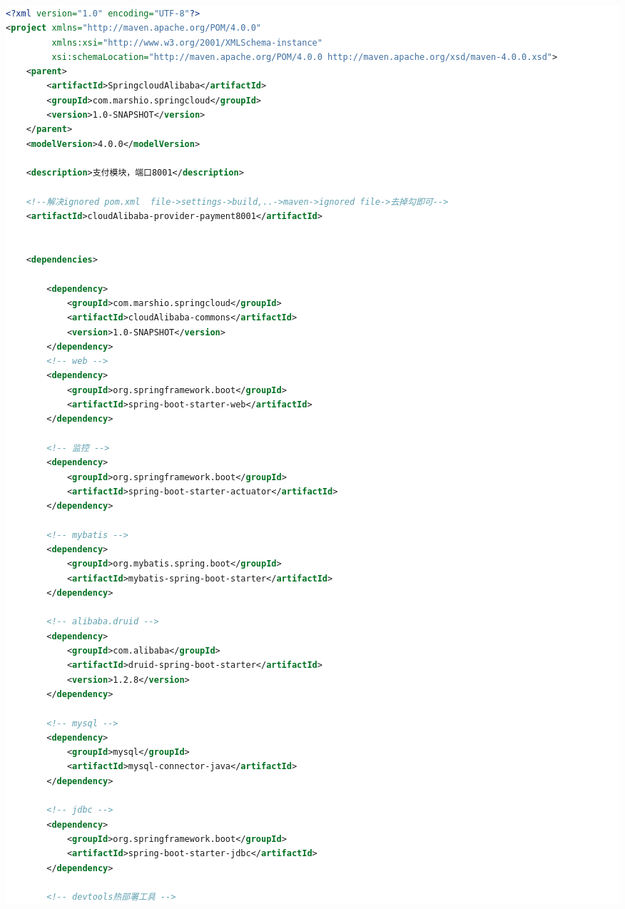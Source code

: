 ```xml
<?xml version="1.0" encoding="UTF-8"?>
<project xmlns="http://maven.apache.org/POM/4.0.0"
         xmlns:xsi="http://www.w3.org/2001/XMLSchema-instance"
         xsi:schemaLocation="http://maven.apache.org/POM/4.0.0 http://maven.apache.org/xsd/maven-4.0.0.xsd">
    <parent>
        <artifactId>SpringcloudAlibaba</artifactId>
        <groupId>com.marshio.springcloud</groupId>
        <version>1.0-SNAPSHOT</version>
    </parent>
    <modelVersion>4.0.0</modelVersion>

    <description>支付模块，端口8001</description>

    <!--解决ignored pom.xml  file->settings->build,..->maven->ignored file->去掉勾即可-->
    <artifactId>cloudAlibaba-provider-payment8001</artifactId>


    <dependencies>

        <dependency>
            <groupId>com.marshio.springcloud</groupId>
            <artifactId>cloudAlibaba-commons</artifactId>
            <version>1.0-SNAPSHOT</version>
        </dependency>
        <!-- web -->
        <dependency>
            <groupId>org.springframework.boot</groupId>
            <artifactId>spring-boot-starter-web</artifactId>
        </dependency>

        <!-- 监控 -->
        <dependency>
            <groupId>org.springframework.boot</groupId>
            <artifactId>spring-boot-starter-actuator</artifactId>
        </dependency>

        <!-- mybatis -->
        <dependency>
            <groupId>org.mybatis.spring.boot</groupId>
            <artifactId>mybatis-spring-boot-starter</artifactId>
        </dependency>

        <!-- alibaba.druid -->
        <dependency>
            <groupId>com.alibaba</groupId>
            <artifactId>druid-spring-boot-starter</artifactId>
            <version>1.2.8</version>
        </dependency>

        <!-- mysql -->
        <dependency>
            <groupId>mysql</groupId>
            <artifactId>mysql-connector-java</artifactId>
        </dependency>

        <!-- jdbc -->
        <dependency>
            <groupId>org.springframework.boot</groupId>
            <artifactId>spring-boot-starter-jdbc</artifactId>
        </dependency>

        <!-- devtools热部署工具 -->
```